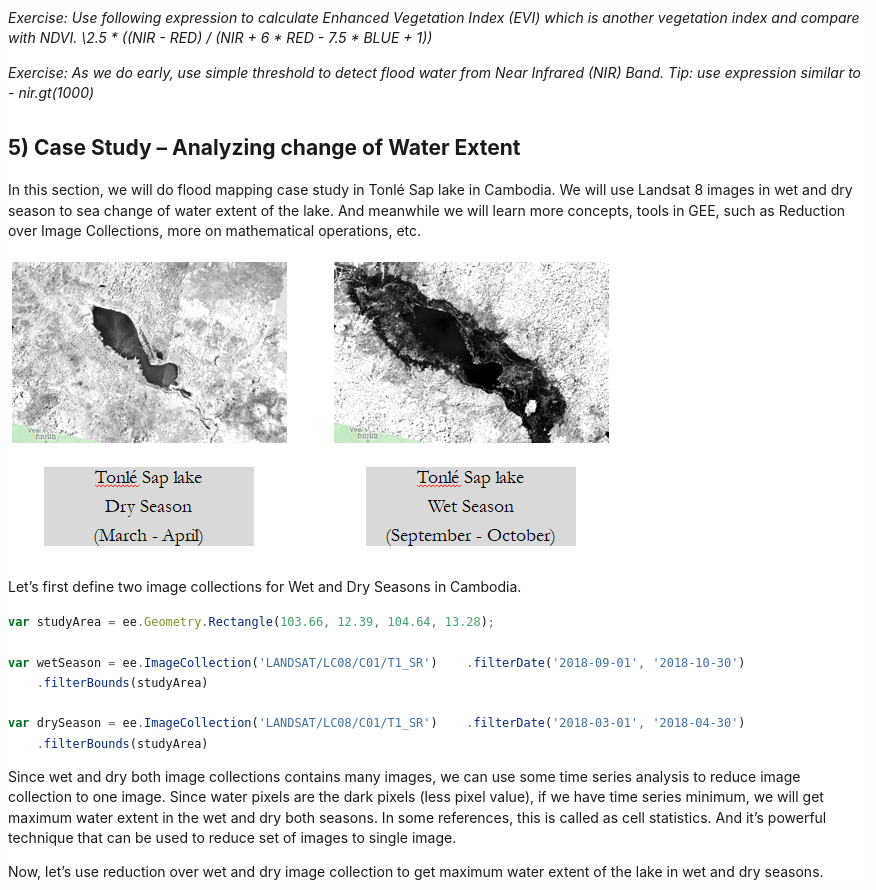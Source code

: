 _Exercise: Use following expression to calculate Enhanced Vegetation Index (EVI) which is another vegetation index and compare with NDVI.
\2.5 * ((NIR - RED) / (NIR + 6 * RED - 7.5 * BLUE + 1))_

_Exercise: As we do early, use simple threshold to detect flood water from Near Infrared (NIR) Band. Tip: use expression similar to - nir.gt(1000)_

## 5) Case Study – Analyzing change of Water Extent

In this section, we will do flood mapping case study in Tonlé Sap lake in Cambodia. We will use Landsat 8 images in wet and dry season to sea change of water extent of the lake. And meanwhile we will learn more concepts, tools in GEE, such as Reduction over Image Collections, more on mathematical operations, etc.

![Tonle Sap Lake](./graphics/TonleSap.PNG)

Let’s first define two image collections for Wet and Dry Seasons in Cambodia.

```javascript
var studyArea = ee.Geometry.Rectangle(103.66, 12.39, 104.64, 13.28);

var wetSeason = ee.ImageCollection('LANDSAT/LC08/C01/T1_SR') 	.filterDate('2018-09-01', '2018-10-30')
	.filterBounds(studyArea)

var drySeason = ee.ImageCollection('LANDSAT/LC08/C01/T1_SR') 	.filterDate('2018-03-01', '2018-04-30')
	.filterBounds(studyArea)
```

Since wet and dry both image collections contains many images, we can use some time series analysis to reduce image collection to one image. Since water pixels are the dark pixels (less pixel value), if we have time series minimum, we will get maximum water extent in the wet and dry both seasons. In some references, this is called as cell statistics. And it’s powerful technique that can be used to reduce set of images to single image.

Now, let’s use reduction over wet and dry image collection to get maximum water extent of the lake in wet and dry seasons.
